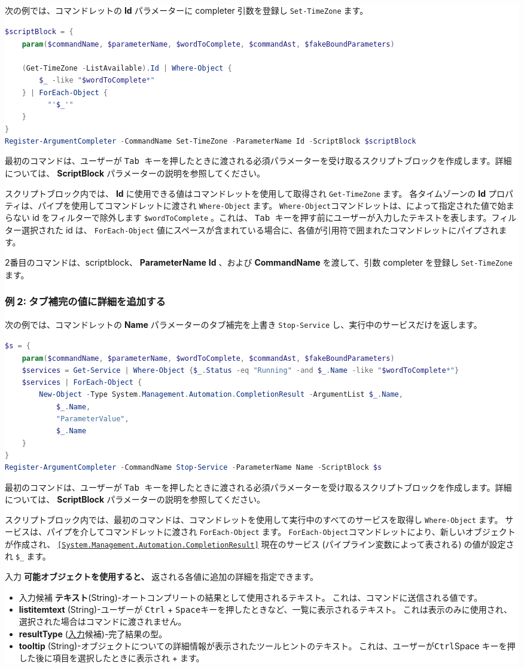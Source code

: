 次の例では、コマンドレットの **Id** パラメーターに completer 引数を登録し `Set-TimeZone` ます。

```powershell
$scriptBlock = {
    param($commandName, $parameterName, $wordToComplete, $commandAst, $fakeBoundParameters)

    (Get-TimeZone -ListAvailable).Id | Where-Object {
        $_ -like "$wordToComplete*"
    } | ForEach-Object {
          "'$_'"
    }
}
Register-ArgumentCompleter -CommandName Set-TimeZone -ParameterName Id -ScriptBlock $scriptBlock
```

最初のコマンドは、ユーザーが <kbd>Tab キー</kbd>を押したときに渡される必須パラメーターを受け取るスクリプトブロックを作成します。詳細については、 **ScriptBlock** パラメーターの説明を参照してください。

スクリプトブロック内では、 **Id** に使用できる値はコマンドレットを使用して取得され `Get-TimeZone` ます。 各タイムゾーンの **Id** プロパティは、パイプを使用してコマンドレットに渡され `Where-Object` ます。 `Where-Object`コマンドレットは、によって指定された値で始まらない id をフィルターで除外します `$wordToComplete` 。これは、 <kbd>Tab キー</kbd>を押す前にユーザーが入力したテキストを表します。フィルター選択された id は、 `ForEach-Object` 値にスペースが含まれている場合に、各値が引用符で囲まれたコマンドレットにパイプされます。

2番目のコマンドは、scriptblock、 **ParameterName** **Id** 、および **CommandName** を渡して、引数 completer を登録し `Set-TimeZone` ます。

### 例 2: タブ補完の値に詳細を追加する

次の例では、コマンドレットの **Name** パラメーターのタブ補完を上書き `Stop-Service` し、実行中のサービスだけを返します。

```powershell
$s = {
    param($commandName, $parameterName, $wordToComplete, $commandAst, $fakeBoundParameters)
    $services = Get-Service | Where-Object {$_.Status -eq "Running" -and $_.Name -like "$wordToComplete*"}
    $services | ForEach-Object {
        New-Object -Type System.Management.Automation.CompletionResult -ArgumentList $_.Name,
            $_.Name,
            "ParameterValue",
            $_.Name
    }
}
Register-ArgumentCompleter -CommandName Stop-Service -ParameterName Name -ScriptBlock $s
```

最初のコマンドは、ユーザーが <kbd>Tab キー</kbd>を押したときに渡される必須パラメーターを受け取るスクリプトブロックを作成します。詳細については、 **ScriptBlock** パラメーターの説明を参照してください。

スクリプトブロック内では、最初のコマンドは、コマンドレットを使用して実行中のすべてのサービスを取得し `Where-Object` ます。 サービスは、パイプを介してコマンドレットに渡され `ForEach-Object` ます。 `ForEach-Object`コマンドレットにより、新しいオブジェクトが作成され、 [`[System.Management.Automation.CompletionResult]`](/dotnet/api/system.management.automation.completionresult) 現在のサービス (パイプライン変数によって表される) の値が設定され `$_` ます。

入力 **可能オブジェクトを使用すると、** 返される各値に追加の詳細を指定できます。

- 入力候補 **テキスト**(String)-オートコンプリートの結果として使用されるテキスト。 これは、コマンドに送信される値です。
- **listitemtext** (String)-ユーザーが <kbd>Ctrl</kbd> + <kbd>Space</kbd>キーを押したときなど、一覧に表示されるテキスト。 これは表示のみに使用され、選択された場合はコマンドに渡されません。
- **resultType** ([入力](/dotnet/api/system.management.automation.completionresulttype)候補)-完了結果の型。
- **tooltip** (String)-オブジェクトについての詳細情報が表示されたツールヒントのテキスト。
  これは、ユーザーが<kbd>Ctrl</kbd>Space キーを押した後に項目を選択したときに表示され + <kbd></kbd>ます。
